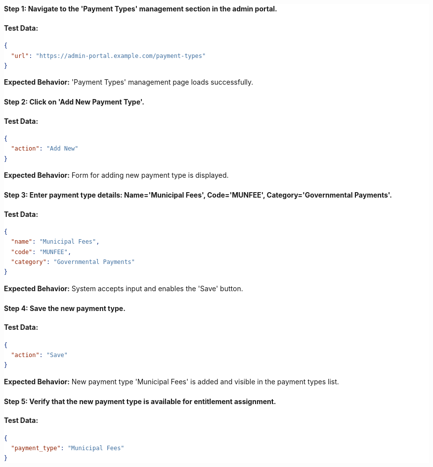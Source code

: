 #### Step 1: Navigate to the 'Payment Types' management section in the admin portal.

**Test Data:**
```json
{
  "url": "https://admin-portal.example.com/payment-types"
}
```

**Expected Behavior:** 'Payment Types' management page loads successfully.

#### Step 2: Click on 'Add New Payment Type'.

**Test Data:**
```json
{
  "action": "Add New"
}
```

**Expected Behavior:** Form for adding new payment type is displayed.

#### Step 3: Enter payment type details: Name='Municipal Fees', Code='MUNFEE', Category='Governmental Payments'.

**Test Data:**
```json
{
  "name": "Municipal Fees",
  "code": "MUNFEE",
  "category": "Governmental Payments"
}
```

**Expected Behavior:** System accepts input and enables the 'Save' button.

#### Step 4: Save the new payment type.

**Test Data:**
```json
{
  "action": "Save"
}
```

**Expected Behavior:** New payment type 'Municipal Fees' is added and visible in the payment types list.

#### Step 5: Verify that the new payment type is available for entitlement assignment.

**Test Data:**
```json
{
  "payment_type": "Municipal Fees"
}
```
